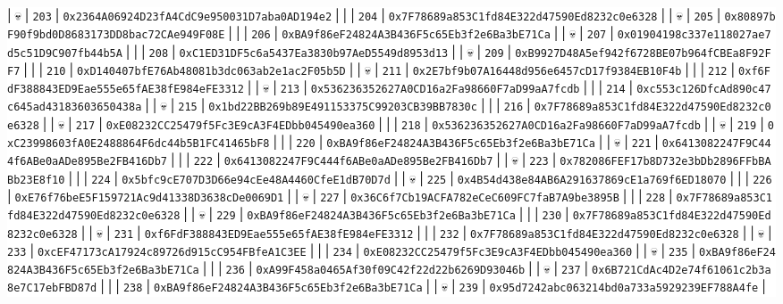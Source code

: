 | 💀 | `203` | `0x2364A06924D23fA4CdC9e950031D7aba0AD194e2` |
|  | `204` | `0x7F78689a853C1fd84E322d47590Ed8232c0e6328` |
| 💀 | `205` | `0x80897bF90f9bd0D8683173DD8bac72CAe949F08E` |
|  | `206` | `0xBA9f86eF24824A3B436F5c65Eb3f2e6Ba3bE71Ca` |
| 💀 | `207` | `0x01904198c337e118027ae7d5c51D9C907fb44b5A` |
|  | `208` | `0xC1ED31DF5c6a5437Ea3830b97AeD5549d8953d13` |
| 💀 | `209` | `0xB9927D48A5ef942f6728BE07b964fCBEa8F92FF7` |
|  | `210` | `0xD140407bfE76Ab48081b3dc063ab2e1ac2F05b5D` |
| 💀 | `211` | `0x2E7bf9b07A16448d956e6457cD17f9384EB10F4b` |
|  | `212` | `0xf6FdF388843ED9Eae555e65fAE38fE984eFE3312` |
| 💀 | `213` | `0x536236352627A0CD16a2Fa98660F7aD99aA7fcdb` |
|  | `214` | `0xc553c126DfcAd890c47c645ad43183603650438a` |
| 💀 | `215` | `0x1bd22BB269b89E491153375C99203CB39BB7830c` |
|  | `216` | `0x7F78689a853C1fd84E322d47590Ed8232c0e6328` |
| 💀 | `217` | `0xE08232CC25479f5Fc3E9cA3F4EDbb045490ea360` |
|  | `218` | `0x536236352627A0CD16a2Fa98660F7aD99aA7fcdb` |
| 💀 | `219` | `0xC23998603fA0E2488864F6dc44b5B1FC41465bF8` |
|  | `220` | `0xBA9f86eF24824A3B436F5c65Eb3f2e6Ba3bE71Ca` |
| 💀 | `221` | `0x6413082247F9C444f6ABe0aADe895Be2FB416Db7` |
|  | `222` | `0x6413082247F9C444f6ABe0aADe895Be2FB416Db7` |
| 💀 | `223` | `0x782086FEF17b8D732e3bDb2896FFbBABb23E8f10` |
|  | `224` | `0x5bfc9cE707D3D66e94cEe48A4460CfeE1dB70D7d` |
| 💀 | `225` | `0x4B54d438e84AB6A291637869cE1a769f6ED18070` |
|  | `226` | `0xE76f76beE5F159721Ac9d41338D3638cDe0069D1` |
| 💀 | `227` | `0x36C6f7Cb19ACFA782eCeC609FC7faB7A9be3895B` |
|  | `228` | `0x7F78689a853C1fd84E322d47590Ed8232c0e6328` |
| 💀 | `229` | `0xBA9f86eF24824A3B436F5c65Eb3f2e6Ba3bE71Ca` |
|  | `230` | `0x7F78689a853C1fd84E322d47590Ed8232c0e6328` |
| 💀 | `231` | `0xf6FdF388843ED9Eae555e65fAE38fE984eFE3312` |
|  | `232` | `0x7F78689a853C1fd84E322d47590Ed8232c0e6328` |
| 💀 | `233` | `0xcEF47173cA17924c89726d915cC954FBfeA1C3EE` |
|  | `234` | `0xE08232CC25479f5Fc3E9cA3F4EDbb045490ea360` |
| 💀 | `235` | `0xBA9f86eF24824A3B436F5c65Eb3f2e6Ba3bE71Ca` |
|  | `236` | `0xA99F458a0465Af30f09C42f22d22b6269D93046b` |
| 💀 | `237` | `0x6B721CdAc4D2e74f61061c2b3a8e7C17ebFBD87d` |
|  | `238` | `0xBA9f86eF24824A3B436F5c65Eb3f2e6Ba3bE71Ca` |
| 💀 | `239` | `0x95d7242abc063214bd0a733a5929239EF788A4fe` |